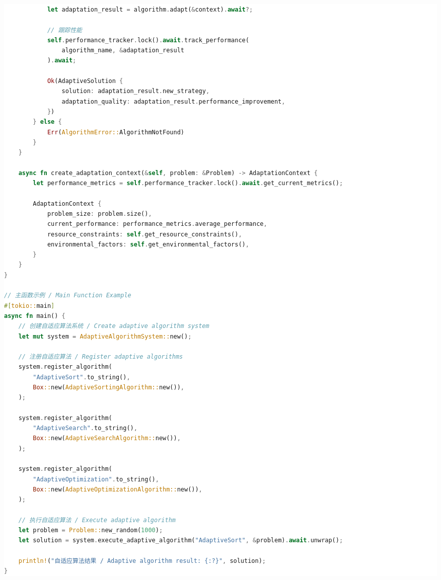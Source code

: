 ```rust
            let adaptation_result = algorithm.adapt(&context).await?;
            
            // 跟踪性能
            self.performance_tracker.lock().await.track_performance(
                algorithm_name, &adaptation_result
            ).await;
            
            Ok(AdaptiveSolution {
                solution: adaptation_result.new_strategy,
                adaptation_quality: adaptation_result.performance_improvement,
            })
        } else {
            Err(AlgorithmError::AlgorithmNotFound)
        }
    }
    
    async fn create_adaptation_context(&self, problem: &Problem) -> AdaptationContext {
        let performance_metrics = self.performance_tracker.lock().await.get_current_metrics();
        
        AdaptationContext {
            problem_size: problem.size(),
            current_performance: performance_metrics.average_performance,
            resource_constraints: self.get_resource_constraints(),
            environmental_factors: self.get_environmental_factors(),
        }
    }
}

// 主函数示例 / Main Function Example
#[tokio::main]
async fn main() {
    // 创建自适应算法系统 / Create adaptive algorithm system
    let mut system = AdaptiveAlgorithmSystem::new();
    
    // 注册自适应算法 / Register adaptive algorithms
    system.register_algorithm(
        "AdaptiveSort".to_string(),
        Box::new(AdaptiveSortingAlgorithm::new()),
    );
    
    system.register_algorithm(
        "AdaptiveSearch".to_string(),
        Box::new(AdaptiveSearchAlgorithm::new()),
    );
    
    system.register_algorithm(
        "AdaptiveOptimization".to_string(),
        Box::new(AdaptiveOptimizationAlgorithm::new()),
    );
    
    // 执行自适应算法 / Execute adaptive algorithm
    let problem = Problem::new_random(1000);
    let solution = system.execute_adaptive_algorithm("AdaptiveSort", &problem).await.unwrap();
    
    println!("自适应算法结果 / Adaptive algorithm result: {:?}", solution);
}
```
